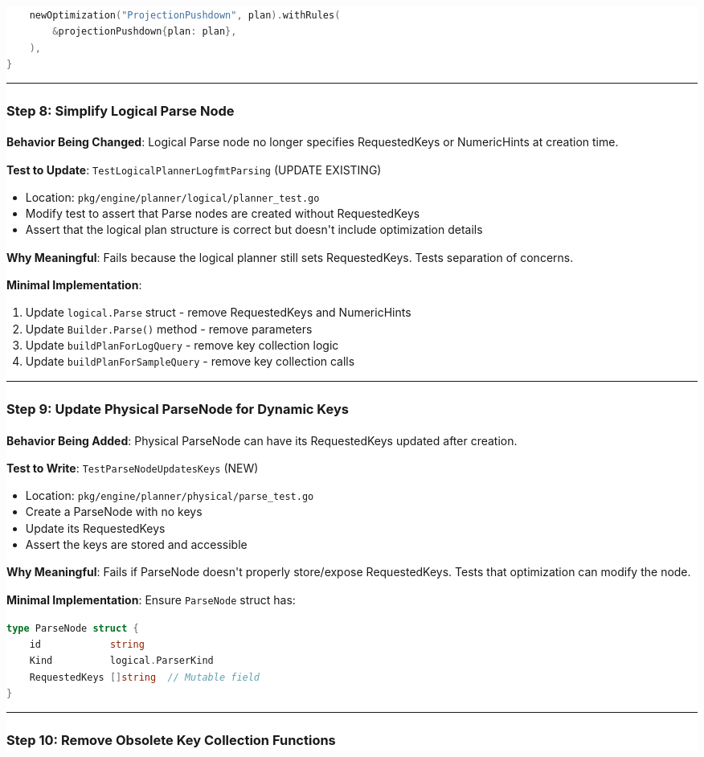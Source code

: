 ```go
    newOptimization("ProjectionPushdown", plan).withRules(
        &projectionPushdown{plan: plan},
    ),
}
```

---

### Step 8: Simplify Logical Parse Node

**Behavior Being Changed**: Logical Parse node no longer specifies RequestedKeys or NumericHints at creation time.

**Test to Update**: `TestLogicalPlannerLogfmtParsing` (UPDATE EXISTING)
- Location: `pkg/engine/planner/logical/planner_test.go`
- Modify test to assert that Parse nodes are created without RequestedKeys
- Assert that the logical plan structure is correct but doesn't include optimization details

**Why Meaningful**: Fails because the logical planner still sets RequestedKeys. Tests separation of concerns.

**Minimal Implementation**:
1. Update `logical.Parse` struct - remove RequestedKeys and NumericHints
2. Update `Builder.Parse()` method - remove parameters
3. Update `buildPlanForLogQuery` - remove key collection logic
4. Update `buildPlanForSampleQuery` - remove key collection calls

---

### Step 9: Update Physical ParseNode for Dynamic Keys

**Behavior Being Added**: Physical ParseNode can have its RequestedKeys updated after creation.

**Test to Write**: `TestParseNodeUpdatesKeys` (NEW)
- Location: `pkg/engine/planner/physical/parse_test.go`
- Create a ParseNode with no keys
- Update its RequestedKeys
- Assert the keys are stored and accessible

**Why Meaningful**: Fails if ParseNode doesn't properly store/expose RequestedKeys. Tests that optimization can modify the node.

**Minimal Implementation**:
Ensure `ParseNode` struct has:
```go
type ParseNode struct {
    id            string
    Kind          logical.ParserKind
    RequestedKeys []string  // Mutable field
}
```

---

### Step 10: Remove Obsolete Key Collection Functions
